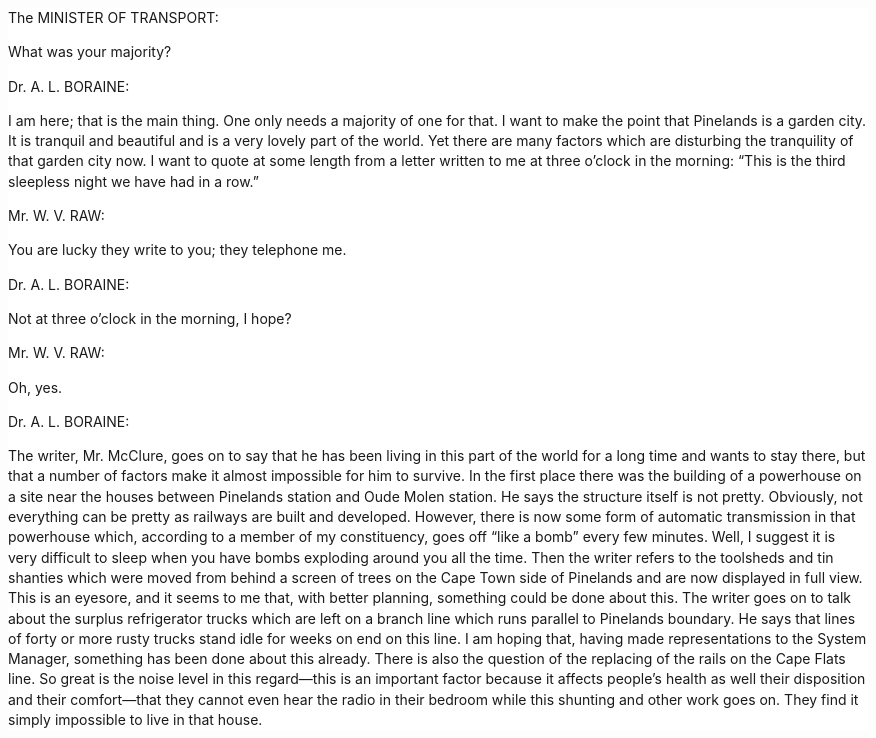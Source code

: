 <from>The <person refersTo="hansard_za">MINISTER OF TRANSPORT</person>:</from>

<p>What was your majority?</p>

</speech>

<speech by="#boraine">

<from><span class="col_2521-2522" refersTo="page_1276"/>Dr. <person refersTo="hansard_za">A. L. BORAINE</person>:</from>

<p>I am here; that is the main thing. One only needs a majority of one for that. I want to make the point that Pinelands is a garden city. It is tranquil and beautiful and is a very lovely part of the world. Yet there are many factors which are disturbing the tranquility of that garden city now. I want to quote at some length from a letter written to me at three o&#x2019;clock in the morning: &#x201C;This is the third sleepless night we have had in a row.&#x201D;</p>

</speech>

<speech by="#raw">

<from>Mr. <person refersTo="hansard_za">W. V. RAW</person>:</from>

<p>You are lucky they write to you; they telephone me.</p>

</speech>

<speech by="#boraine">

<from>Dr. <person refersTo="hansard_za">A. L. BORAINE</person>:</from>

<p>Not at three o&#x2019;clock in the morning, I hope?</p>

</speech>

<speech by="#raw">

<from>Mr. <person refersTo="hansard_za">W. V. RAW</person>:</from>

<p>Oh, yes.</p>

</speech>

<speech by="#boraine">

<from>Dr. <person refersTo="hansard_za">A. L. BORAINE</person>:</from>

<p>The writer, Mr. McClure, goes on to say that he has been living in this part of the world for a long time and wants to stay there, but that a number of factors make it almost impossible for him to survive. In the first place there was the building of a powerhouse on a site near the houses between Pinelands station and Oude Molen station. He says the structure itself is not pretty. Obviously, not everything can be pretty as railways are built and developed. However, there is now some form of automatic transmission in that powerhouse which, according to a member of my constituency, goes off &#x201C;like a bomb&#x201D; every few minutes. Well, I suggest it is very difficult to sleep when you have bombs exploding around you all the time. Then the writer refers to the toolsheds and tin shanties which were moved from behind a screen of trees on the Cape Town side of Pinelands and are now displayed in full view. This is an eyesore, and it seems to me that, with better planning, something could be done about this. The writer goes on to talk about the surplus refrigerator trucks which are left on a branch line which runs parallel to Pinelands boundary. He says that lines of forty or more rusty trucks stand idle for weeks on end on this line. I am hoping that, having made representations to the System Manager, something has been done about this already. There is also the question of the replacing of the rails on the Cape Flats line. So great is the noise level in this regard&#x2014;this is an important factor because it affects people&#x2019;s health as well their disposition and their comfort&#x2014;that they cannot even hear the radio in their bedroom while this shunting and other work goes on. They find it simply impossible to live in that house.</p>
